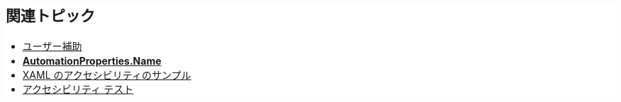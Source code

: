 <span id="related_topics"/>

## <a name="related-topics"></a>関連トピック  
* [ユーザー補助](accessibility.md)
* [**AutomationProperties.Name**](https://docs.microsoft.com/dotnet/api/system.windows.automation.automationproperties.name?view=netframework-4.8)
* [XAML のアクセシビリティのサンプル](https://go.microsoft.com/fwlink/p/?linkid=238570)
* [アクセシビリティ テスト](accessibility-testing.md)
